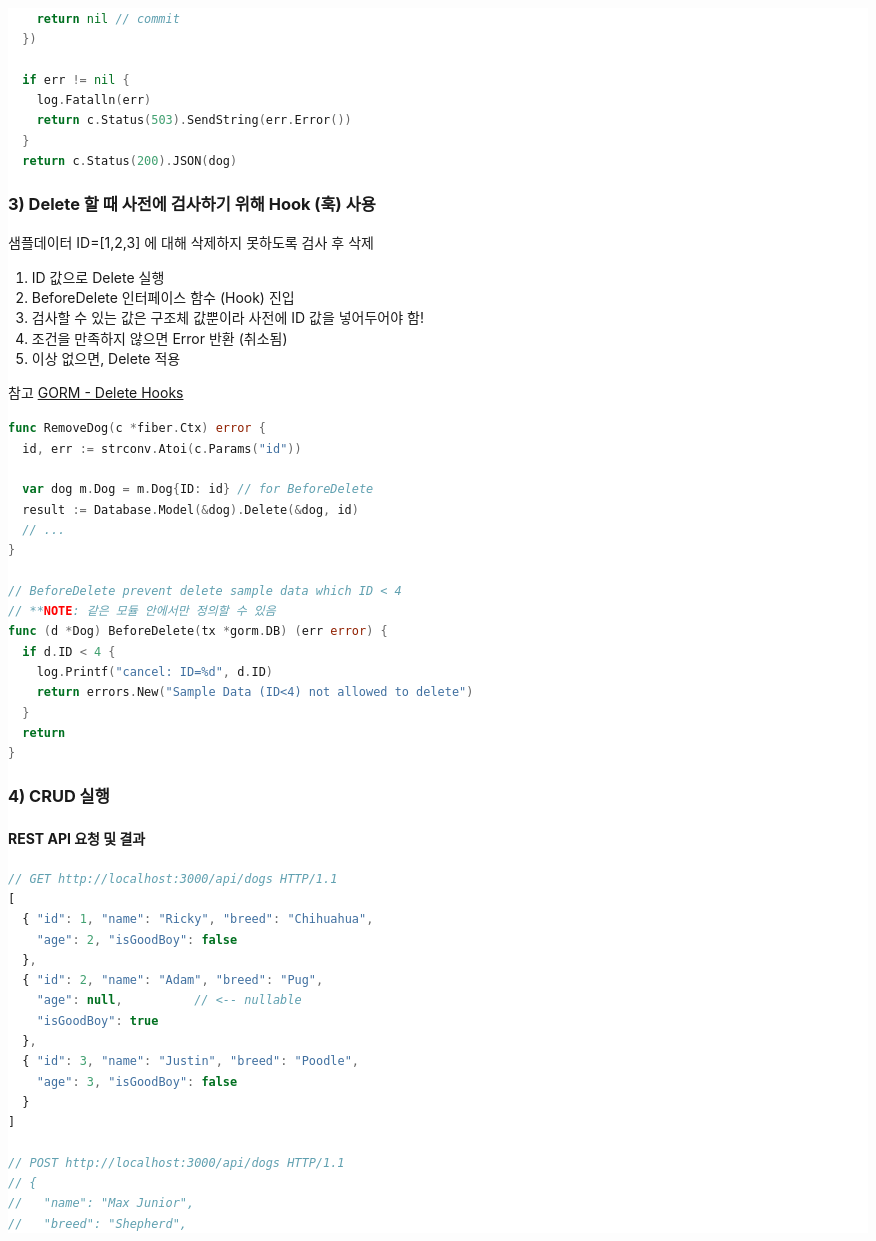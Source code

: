 ```go
    return nil // commit
  })

  if err != nil {
    log.Fatalln(err)
    return c.Status(503).SendString(err.Error())
  }
  return c.Status(200).JSON(dog)
```

### 3) Delete 할 때 사전에 검사하기 위해 Hook (훅) 사용

샘플데이터 ID=[1,2,3] 에 대해 삭제하지 못하도록 검사 후 삭제

1. ID 값으로 Delete 실행
2. BeforeDelete 인터페이스 함수 (Hook) 진입
3. 검사할 수 있는 값은 구조체 값뿐이라 사전에 ID 값을 넣어두어야 함!
4. 조건을 만족하지 않으면 Error 반환 (취소됨)
5. 이상 없으면, Delete 적용

참고 [GORM - Delete Hooks](https://gorm.io/docs/delete.html#Delete-Hooks)

```go
func RemoveDog(c *fiber.Ctx) error {
  id, err := strconv.Atoi(c.Params("id"))

  var dog m.Dog = m.Dog{ID: id} // for BeforeDelete
  result := Database.Model(&dog).Delete(&dog, id)
  // ...
}

// BeforeDelete prevent delete sample data which ID < 4
// **NOTE: 같은 모듈 안에서만 정의할 수 있음
func (d *Dog) BeforeDelete(tx *gorm.DB) (err error) {
  if d.ID < 4 {
    log.Printf("cancel: ID=%d", d.ID)
    return errors.New("Sample Data (ID<4) not allowed to delete")
  }
  return
}
```

### 4) CRUD 실행

#### REST API 요청 및 결과

```js
// GET http://localhost:3000/api/dogs HTTP/1.1
[
  { "id": 1, "name": "Ricky", "breed": "Chihuahua",
    "age": 2, "isGoodBoy": false
  },
  { "id": 2, "name": "Adam", "breed": "Pug",
    "age": null,          // <-- nullable
    "isGoodBoy": true
  },
  { "id": 3, "name": "Justin", "breed": "Poodle",
    "age": 3, "isGoodBoy": false
  }
]

// POST http://localhost:3000/api/dogs HTTP/1.1
// {
//   "name": "Max Junior",
//   "breed": "Shepherd",
```
